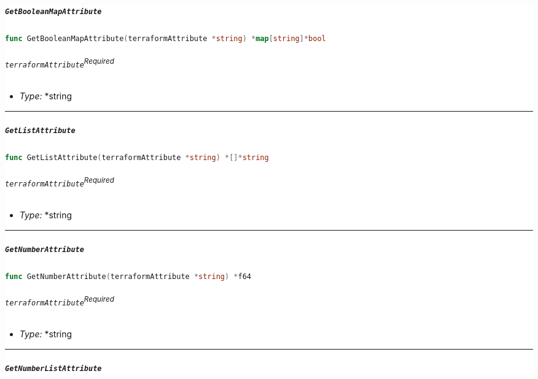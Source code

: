 ##### `GetBooleanMapAttribute` <a name="GetBooleanMapAttribute" id="@cdktf/provider-azurerm.iothubEndpointServicebusQueue.IothubEndpointServicebusQueueTimeoutsOutputReference.getBooleanMapAttribute"></a>

```go
func GetBooleanMapAttribute(terraformAttribute *string) *map[string]*bool
```

###### `terraformAttribute`<sup>Required</sup> <a name="terraformAttribute" id="@cdktf/provider-azurerm.iothubEndpointServicebusQueue.IothubEndpointServicebusQueueTimeoutsOutputReference.getBooleanMapAttribute.parameter.terraformAttribute"></a>

- *Type:* *string

---

##### `GetListAttribute` <a name="GetListAttribute" id="@cdktf/provider-azurerm.iothubEndpointServicebusQueue.IothubEndpointServicebusQueueTimeoutsOutputReference.getListAttribute"></a>

```go
func GetListAttribute(terraformAttribute *string) *[]*string
```

###### `terraformAttribute`<sup>Required</sup> <a name="terraformAttribute" id="@cdktf/provider-azurerm.iothubEndpointServicebusQueue.IothubEndpointServicebusQueueTimeoutsOutputReference.getListAttribute.parameter.terraformAttribute"></a>

- *Type:* *string

---

##### `GetNumberAttribute` <a name="GetNumberAttribute" id="@cdktf/provider-azurerm.iothubEndpointServicebusQueue.IothubEndpointServicebusQueueTimeoutsOutputReference.getNumberAttribute"></a>

```go
func GetNumberAttribute(terraformAttribute *string) *f64
```

###### `terraformAttribute`<sup>Required</sup> <a name="terraformAttribute" id="@cdktf/provider-azurerm.iothubEndpointServicebusQueue.IothubEndpointServicebusQueueTimeoutsOutputReference.getNumberAttribute.parameter.terraformAttribute"></a>

- *Type:* *string

---

##### `GetNumberListAttribute` <a name="GetNumberListAttribute" id="@cdktf/provider-azurerm.iothubEndpointServicebusQueue.IothubEndpointServicebusQueueTimeoutsOutputReference.getNumberListAttribute"></a>
